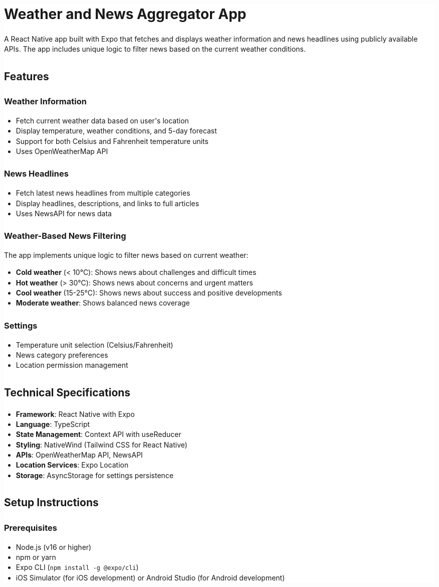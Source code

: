 # Weather and News Aggregator App

A React Native app built with Expo that fetches and displays weather information and news headlines using publicly available APIs. The app includes unique logic to filter news based on the current weather conditions.

## Features

### Weather Information
- Fetch current weather data based on user's location
- Display temperature, weather conditions, and 5-day forecast
- Support for both Celsius and Fahrenheit temperature units
- Uses OpenWeatherMap API

### News Headlines
- Fetch latest news headlines from multiple categories
- Display headlines, descriptions, and links to full articles
- Uses NewsAPI for news data

### Weather-Based News Filtering
The app implements unique logic to filter news based on current weather:
- **Cold weather** (< 10°C): Shows news about challenges and difficult times
- **Hot weather** (> 30°C): Shows news about concerns and urgent matters  
- **Cool weather** (15-25°C): Shows news about success and positive developments
- **Moderate weather**: Shows balanced news coverage

### Settings
- Temperature unit selection (Celsius/Fahrenheit)
- News category preferences
- Location permission management

## Technical Specifications

- **Framework**: React Native with Expo
- **Language**: TypeScript
- **State Management**: Context API with useReducer
- **Styling**: NativeWind (Tailwind CSS for React Native)
- **APIs**: OpenWeatherMap API, NewsAPI
- **Location Services**: Expo Location
- **Storage**: AsyncStorage for settings persistence

## Setup Instructions

### Prerequisites
- Node.js (v16 or higher)
- npm or yarn
- Expo CLI (`npm install -g @expo/cli`)
- iOS Simulator (for iOS development) or Android Studio (for Android development)
